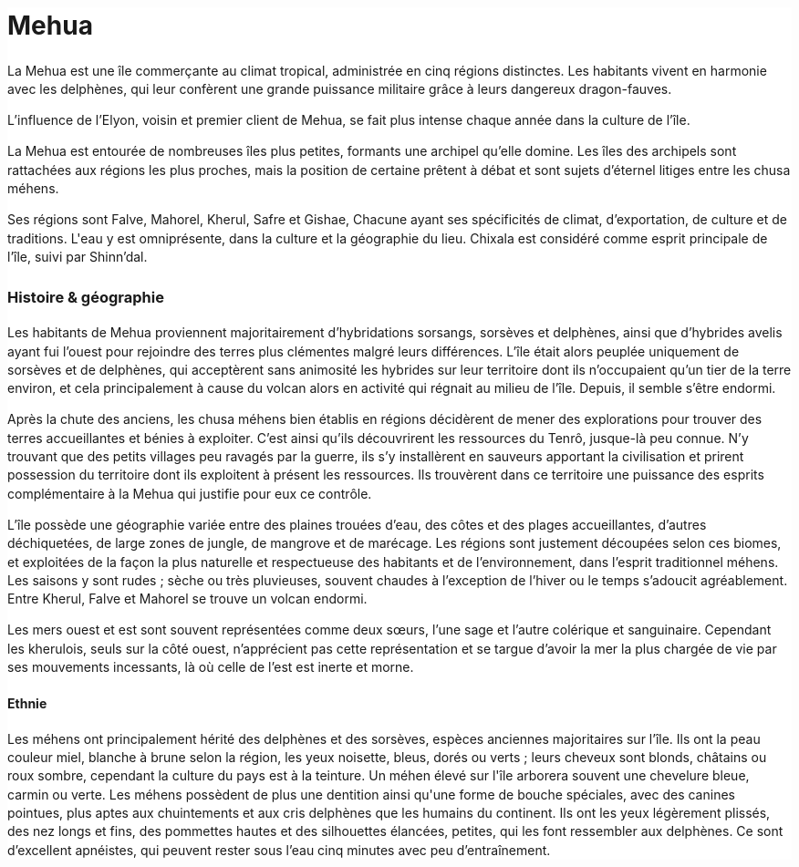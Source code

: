 

```table-of-contents
```

# Mehua

La Mehua est une île commerçante au climat tropical, administrée en cinq régions distinctes. Les habitants vivent en harmonie avec les delphènes, qui leur confèrent une grande puissance militaire grâce à leurs dangereux dragon-fauves.

L’influence de l’Elyon, voisin et premier client de Mehua, se fait plus intense chaque année dans la culture de l’île.

La Mehua est entourée de nombreuses îles plus petites, formants une archipel qu’elle domine. Les îles des archipels sont rattachées aux régions les plus proches, mais la position de certaine prêtent à débat et sont sujets d’éternel litiges entre les chusa méhens.

Ses régions sont Falve, Mahorel, Kherul, Safre et Gishae, Chacune ayant ses spécificités de climat, d’exportation, de culture et de traditions. L'eau y est omniprésente, dans la culture et la géographie du lieu. Chixala est considéré comme esprit principale de l’île, suivi par Shinn’dal.

### Histoire & géographie

Les habitants de Mehua proviennent majoritairement d’hybridations sorsangs, sorsèves et delphènes, ainsi que d’hybrides avelis ayant fui l’ouest pour rejoindre des terres plus clémentes malgré leurs différences. L’île était alors peuplée uniquement de sorsèves et de delphènes, qui acceptèrent sans animosité les hybrides sur leur territoire dont ils n’occupaient qu’un tier de la terre environ, et cela principalement à cause du volcan alors en activité qui régnait au milieu de l’île. Depuis, il semble s’être endormi.

Après la chute des anciens, les chusa méhens bien établis en régions décidèrent de mener des explorations pour trouver des terres accueillantes et bénies à exploiter. C’est ainsi qu’ils découvrirent les ressources du Tenrô, jusque-là peu connue. N’y trouvant que des petits villages peu ravagés par la guerre, ils s’y installèrent en sauveurs apportant la civilisation et prirent possession du territoire dont ils exploitent à présent les ressources. Ils trouvèrent dans ce territoire une puissance des esprits complémentaire à la Mehua qui justifie pour eux ce contrôle.

L’île possède une géographie variée entre des plaines trouées d’eau, des côtes et des plages accueillantes, d’autres déchiquetées, de large zones de jungle, de mangrove et de marécage. Les régions sont justement découpées selon ces biomes, et exploitées de la façon la plus naturelle et respectueuse des habitants et de l’environnement, dans l’esprit traditionnel méhens. Les saisons y sont rudes ; sèche ou très pluvieuses, souvent chaudes à l’exception de l’hiver ou le temps s’adoucit agréablement. Entre Kherul, Falve et Mahorel se trouve un volcan endormi.

Les mers ouest et est sont souvent représentées comme deux sœurs, l’une sage et l’autre colérique et sanguinaire. Cependant les kherulois, seuls sur la côté ouest, n’apprécient pas cette représentation et se targue d’avoir la mer la plus chargée de vie par ses mouvements incessants, là où celle de l’est est inerte et morne.

#### Ethnie

Les méhens ont principalement hérité des delphènes et des sorsèves, espèces anciennes majoritaires sur l’île. Ils ont la peau couleur miel, blanche à brune selon la région, les yeux noisette, bleus, dorés ou verts ; leurs cheveux sont blonds, châtains ou roux sombre, cependant la culture du pays est à la teinture. Un méhen élevé sur l'île arborera souvent une chevelure bleue, carmin ou verte. Les méhens possèdent de plus une dentition ainsi qu'une forme de bouche spéciales, avec des canines pointues, plus aptes aux chuintements et aux cris delphènes que les humains du continent. Ils ont les yeux légèrement plissés, des nez longs et fins, des pommettes hautes et des silhouettes élancées, petites, qui les font ressembler aux delphènes. Ce sont d’excellent apnéistes, qui peuvent rester sous l’eau cinq minutes avec peu d’entraînement.
